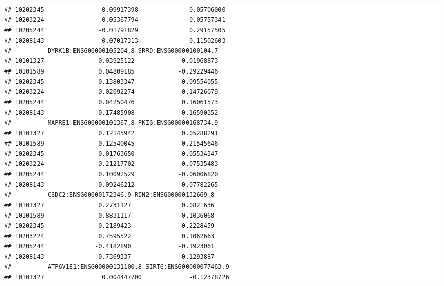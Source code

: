    ## 10202345                0.09917398             -0.05706000
    ## 10203224                0.05367794             -0.05757341
    ## 10205244               -0.01791829              0.29157505
    ## 10208143                0.07017313             -0.11502603
    ##          DYRK1B:ENSG00000105204.8 SRRD:ENSG00000100104.7
    ## 10101327              -0.03925122             0.01968873
    ## 10101589               0.04809185            -0.29229446
    ## 10202345              -0.13803347            -0.09554055
    ## 10203224               0.02092274             0.14726079
    ## 10205244               0.04250476             0.16061573
    ## 10208143              -0.17485908             0.16590352
    ##          MAPRE1:ENSG00000101367.8 PKIG:ENSG00000168734.9
    ## 10101327               0.12145942             0.05288291
    ## 10101589              -0.12540045            -0.21545646
    ## 10202345              -0.01763650             0.05534347
    ## 10203224               0.21217702             0.07535483
    ## 10205244               0.10092529            -0.06006820
    ## 10208143              -0.09246212             0.07782265
    ##          CSDC2:ENSG00000172346.9 RIN2:ENSG00000132669.8
    ## 10101327               0.2731127              0.0821636
    ## 10101589               0.8831117             -0.1036068
    ## 10202345              -0.2189423             -0.2228459
    ## 10203224               0.7595522              0.1062663
    ## 10205244              -0.4182890             -0.1923061
    ## 10208143               0.7369337             -0.1293887
    ##          ATP6V1E1:ENSG00000131100.8 SIRT6:ENSG00000077463.9
    ## 10101327                0.004447700             -0.12378726